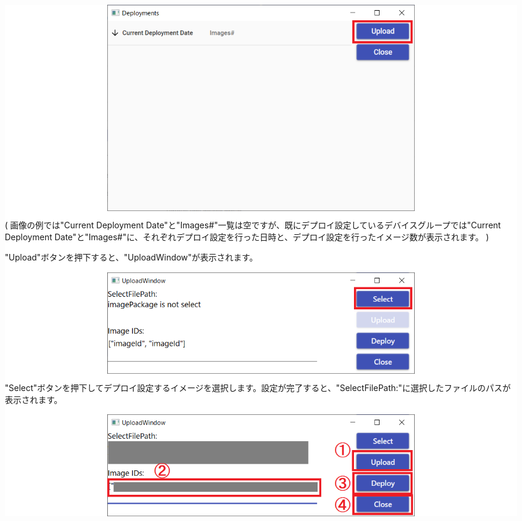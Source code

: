 <a href="../../Images/AzureSphereExplorer_Deploy_002.png"><img src="../../Images/AzureSphereExplorer_Deploy_002.png" width=60% style="display: block; margin: auto;"></a>

(
    画像の例では"Current Deployment Date"と"Images#"一覧は空ですが、既にデプロイ設定しているデバイスグループでは"Current Deployment Date"と"Images#"に、それぞれデプロイ設定を行った日時と、デプロイ設定を行ったイメージ数が表示されます。
)

"Upload"ボタンを押下すると、"UploadWindow"が表示されます。

<a href="../../Images/AzureSphereExplorer_Deploy_003.png"><img src="../../Images/AzureSphereExplorer_Deploy_003.png" width=60% style="display: block; margin: auto;"></a>

"Select"ボタンを押下してデプロイ設定するイメージを選択します。設定が完了すると、"SelectFilePath:"に選択したファイルのパスが表示されます。

<a href="../../Images/AzureSphereExplorer_Deploy_004.png"><img src="../../Images/AzureSphereExplorer_Deploy_004.png" width=60% style="display: block; margin: auto;"></a>
